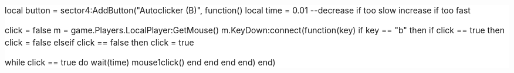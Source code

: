 local button = sector4:AddButton("Autoclicker (B)", function()
local time = 0.01 --decrease if too slow increase if too fast

click = false
m = game.Players.LocalPlayer:GetMouse()
m.KeyDown:connect(function(key)
if key == "b" then
if click == true then click = false
elseif
click == false then click = true

while click == true do 
wait(time)
mouse1click()
end
end
end
end)
end) 
